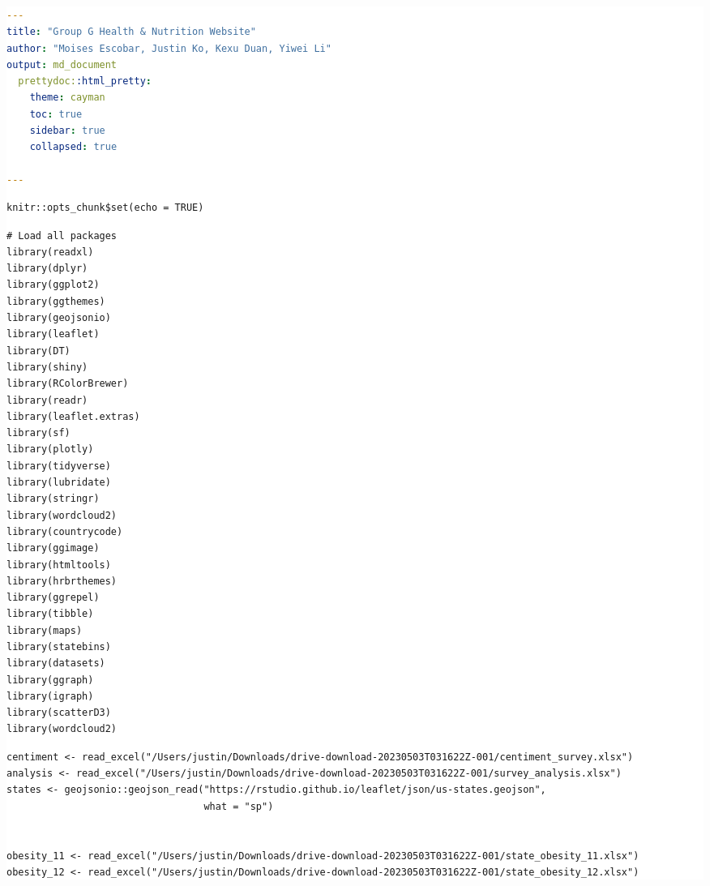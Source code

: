 ```yaml
---
title: "Group G Health & Nutrition Website"
author: "Moises Escobar, Justin Ko, Kexu Duan, Yiwei Li"
output: md_document
  prettydoc::html_pretty:
    theme: cayman
    toc: true
    sidebar: true
    collapsed: true

---
```


```{r setup, include=FALSE}
knitr::opts_chunk$set(echo = TRUE)
```

```{r, echo=FALSE, results = 'hide', message = FALSE, warning = FALSE, error = FALSE, message = FALSE}
# Load all packages
library(readxl)
library(dplyr)
library(ggplot2)
library(ggthemes)
library(geojsonio)
library(leaflet)
library(DT)
library(shiny)
library(RColorBrewer)
library(readr)
library(leaflet.extras)
library(sf)
library(plotly)
library(tidyverse)
library(lubridate)
library(stringr)
library(wordcloud2)
library(countrycode)
library(ggimage)
library(htmltools)
library(hrbrthemes)
library(ggrepel)
library(tibble)
library(maps)
library(statebins)
library(datasets)
library(ggraph)
library(igraph)
library(scatterD3)
library(wordcloud2) 
```

```{r, echo=FALSE, results = 'hide', message = FALSE, warning = FALSE, error = FALSE, message = FALSE}
centiment <- read_excel("/Users/justin/Downloads/drive-download-20230503T031622Z-001/centiment_survey.xlsx")
analysis <- read_excel("/Users/justin/Downloads/drive-download-20230503T031622Z-001/survey_analysis.xlsx")
states <- geojsonio::geojson_read("https://rstudio.github.io/leaflet/json/us-states.geojson",
                                  what = "sp")


obesity_11 <- read_excel("/Users/justin/Downloads/drive-download-20230503T031622Z-001/state_obesity_11.xlsx")
obesity_12 <- read_excel("/Users/justin/Downloads/drive-download-20230503T031622Z-001/state_obesity_12.xlsx")
```